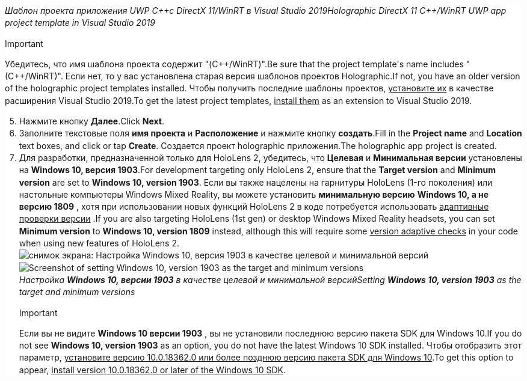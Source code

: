    <span data-ttu-id="c7d54-128">*Шаблон проекта приложения UWP C++с DirectX 11/WinRT в Visual Studio 2019*</span><span class="sxs-lookup"><span data-stu-id="c7d54-128">*Holographic DirectX 11 C++/WinRT UWP app project template in Visual Studio 2019*</span></span>
   >[!IMPORTANT]
   ><span data-ttu-id="c7d54-129">Убедитесь, что имя шаблона проекта содержит "(C++/WinRT)".</span><span class="sxs-lookup"><span data-stu-id="c7d54-129">Be sure that the project template's name includes "(C++/WinRT)".</span></span>  <span data-ttu-id="c7d54-130">Если нет, то у вас установлена старая версия шаблонов проектов Holographic.</span><span class="sxs-lookup"><span data-stu-id="c7d54-130">If not, you have an older version of the holographic project templates installed.</span></span>  <span data-ttu-id="c7d54-131">Чтобы получить последние шаблоны проектов, [установите их](install-the-tools.md) в качестве расширения Visual Studio 2019.</span><span class="sxs-lookup"><span data-stu-id="c7d54-131">To get the latest project templates, [install them](install-the-tools.md) as an extension to Visual Studio 2019.</span></span>
5. <span data-ttu-id="c7d54-132">Нажмите кнопку **Далее**.</span><span class="sxs-lookup"><span data-stu-id="c7d54-132">Click **Next**.</span></span>
5. <span data-ttu-id="c7d54-133">Заполните текстовые поля **имя проекта** и **Расположение** и нажмите кнопку **создать**.</span><span class="sxs-lookup"><span data-stu-id="c7d54-133">Fill in the **Project name** and **Location** text boxes, and click or tap **Create**.</span></span> <span data-ttu-id="c7d54-134">Создается проект holographic приложения.</span><span class="sxs-lookup"><span data-stu-id="c7d54-134">The holographic app project is created.</span></span>
6. <span data-ttu-id="c7d54-135">Для разработки, предназначенной только для HoloLens 2, убедитесь, что **Целевая** и **Минимальная версии** установлены на **Windows 10, версия 1903**.</span><span class="sxs-lookup"><span data-stu-id="c7d54-135">For development targeting only HoloLens 2, ensure that the **Target version** and **Minimum version** are set to **Windows 10, version 1903**.</span></span>  <span data-ttu-id="c7d54-136">Если вы также нацелены на гарнитуры HoloLens (1-го поколения) или настольные компьютеры Windows Mixed Reality, вы можете установить **минимальную версию** **Windows 10, а не версию 1809** , хотя при использовании новых функций HoloLens 2 в коде потребуется использовать <a href="https://docs.microsoft.com/windows/uwp/debug-test-perf/version-adaptive-code" target="_blank">адаптивные проверки версии</a> .</span><span class="sxs-lookup"><span data-stu-id="c7d54-136">If you are also targeting HoloLens (1st gen) or desktop Windows Mixed Reality headsets, you can set **Minimum version** to **Windows 10, version 1809** instead, although this will require some <a href="https://docs.microsoft.com/windows/uwp/debug-test-perf/version-adaptive-code" target="_blank">version adaptive checks</a> in your code when using new features of HoloLens 2.</span></span>
   <span data-ttu-id="c7d54-137">![снимок экрана: Настройка Windows 10, версия 1903 в качестве целевой и минимальной версий](images/new-uwp-project.png)</span><span class="sxs-lookup"><span data-stu-id="c7d54-137">![Screenshot of setting Windows 10, version 1903 as the target and minimum versions](images/new-uwp-project.png)</span></span><br>
   <span data-ttu-id="c7d54-138">*Настройка **Windows 10, версии 1903** в качестве целевой и минимальной версий*</span><span class="sxs-lookup"><span data-stu-id="c7d54-138">*Setting **Windows 10, version 1903** as the target and minimum versions*</span></span>
   >[!IMPORTANT]
   ><span data-ttu-id="c7d54-139">Если вы не видите **Windows 10 версии 1903** , вы не установили последнюю версию пакета SDK для Windows 10.</span><span class="sxs-lookup"><span data-stu-id="c7d54-139">If you do not see **Windows 10, version 1903** as an option, you do not have the latest Windows 10 SDK installed.</span></span>  <span data-ttu-id="c7d54-140">Чтобы отобразить этот параметр, <a href="https://developer.microsoft.com/windows/downloads/windows-10-sdk" target="_blank">установите версию 10.0.18362.0 или более позднюю версию пакета SDK для Windows 10</a>.</span><span class="sxs-lookup"><span data-stu-id="c7d54-140">To get this option to appear, <a href="https://developer.microsoft.com/windows/downloads/windows-10-sdk" target="_blank">install version 10.0.18362.0 or later of the Windows 10 SDK</a>.</span></span>

